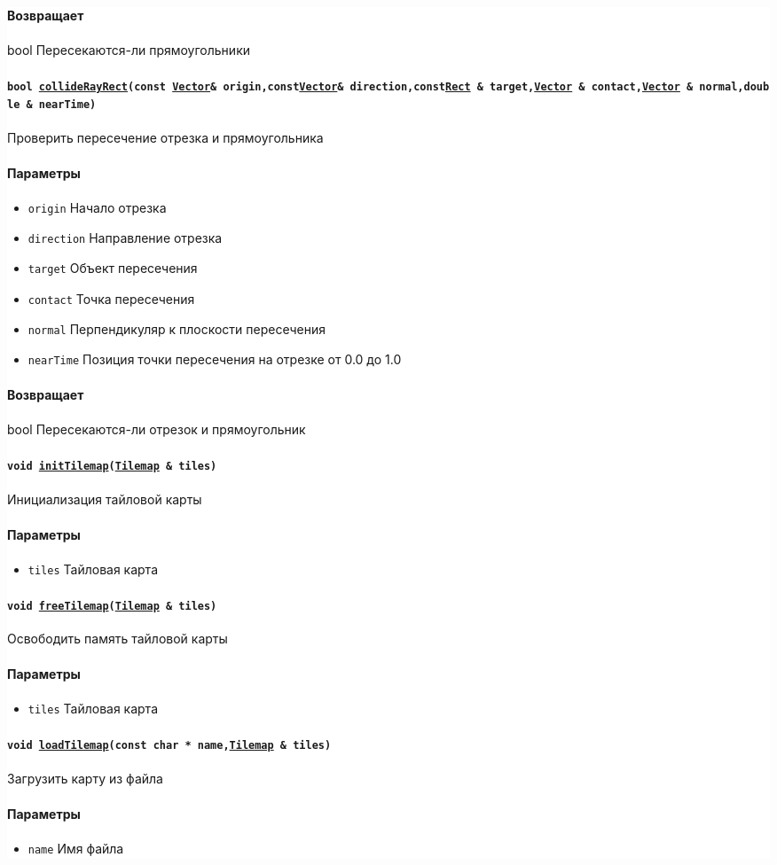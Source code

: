#### Возвращает
bool Пересекаются-ли прямоугольники

#### `bool `[`collideRayRect`](#group__Rect__1ga14528e2d609de08aeaf75a1a60e90b8d)`(const `[`Vector`](api/Rect.md#structVector)` & origin,const `[`Vector`](api/Rect.md#structVector)` & direction,const `[`Rect`](api/Rect.md#structRect)` & target,`[`Vector`](api/Rect.md#structVector)` & contact,`[`Vector`](api/Rect.md#structVector)` & normal,double & nearTime)` 

Проверить пересечение отрезка и прямоугольника

#### Параметры
* `origin` Начало отрезка 

* `direction` Направление отрезка 

* `target` Объект пересечения 

* `contact` Точка пересечения 

* `normal` Перпендикуляр к плоскости пересечения 

* `nearTime` Позиция точки пересечения на отрезке от 0.0 до 1.0 

#### Возвращает
bool Пересекаются-ли отрезок и прямоугольник

#### `void `[`initTilemap`](#group__Rect__1gac548f55c877325a954c4fdfd873b0e1a)`(`[`Tilemap`](api/Rect.md#structTilemap)` & tiles)` 

Инициализация тайловой карты

#### Параметры
* `tiles` Тайловая карта

#### `void `[`freeTilemap`](#group__Rect__1ga5c272d06c8fe135f52a65d514501b6d5)`(`[`Tilemap`](api/Rect.md#structTilemap)` & tiles)` 

Освободить память тайловой карты

#### Параметры
* `tiles` Тайловая карта

#### `void `[`loadTilemap`](#group__Rect__1gac6207aee6fa4f9c223618739676639f9)`(const char * name,`[`Tilemap`](api/Rect.md#structTilemap)` & tiles)` 

Загрузить карту из файла

#### Параметры
* `name` Имя файла 
